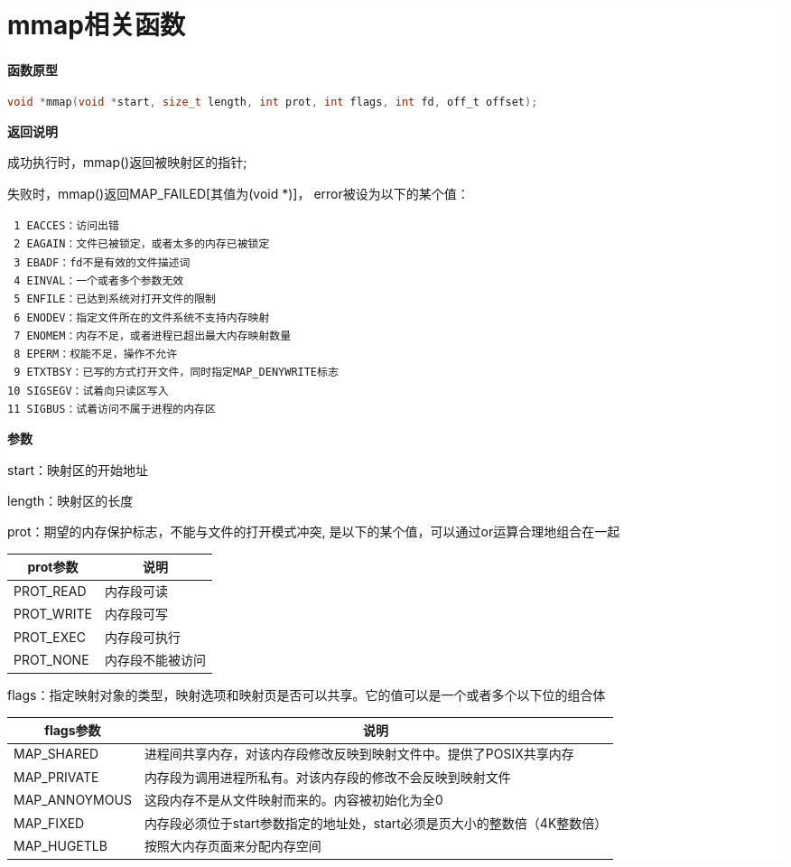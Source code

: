 


# mmap相关函数

**函数原型**

```c
void *mmap(void *start, size_t length, int prot, int flags, int fd, off_t offset);
```

**返回说明**

成功执行时，mmap()返回被映射区的指针;

失败时，mmap()返回MAP_FAILED[其值为(void *)]， error被设为以下的某个值：


```
 1 EACCES：访问出错
 2 EAGAIN：文件已被锁定，或者太多的内存已被锁定
 3 EBADF：fd不是有效的文件描述词
 4 EINVAL：一个或者多个参数无效
 5 ENFILE：已达到系统对打开文件的限制
 6 ENODEV：指定文件所在的文件系统不支持内存映射
 7 ENOMEM：内存不足，或者进程已超出最大内存映射数量
 8 EPERM：权能不足，操作不允许
 9 ETXTBSY：已写的方式打开文件，同时指定MAP_DENYWRITE标志
10 SIGSEGV：试着向只读区写入
11 SIGBUS：试着访问不属于进程的内存区
```



**参数**

start：映射区的开始地址

length：映射区的长度

prot：期望的内存保护标志，不能与文件的打开模式冲突, 是以下的某个值，可以通过or运算合理地组合在一起




| prot参数   | 说明             |
| ---------- | ---------------- |
| PROT_READ  | 内存段可读       |
| PROT_WRITE | 内存段可写       |
| PROT_EXEC  | 内存段可执行     |
| PROT_NONE  | 内存段不能被访问 |



flags：指定映射对象的类型，映射选项和映射页是否可以共享。它的值可以是一个或者多个以下位的组合体



| flags参数     | 说明                                                         |
| ------------- | ------------------------------------------------------------ |
| MAP_SHARED    | 进程间共享内存，对该内存段修改反映到映射文件中。提供了POSIX共享内存 |
| MAP_PRIVATE   | 内存段为调用进程所私有。对该内存段的修改不会反映到映射文件   |
| MAP_ANNOYMOUS | 这段内存不是从文件映射而来的。内容被初始化为全0              |
| MAP_FIXED     | 内存段必须位于start参数指定的地址处，start必须是页大小的整数倍（4K整数倍） |
| MAP_HUGETLB   | 按照大内存页面来分配内存空间                                 |
